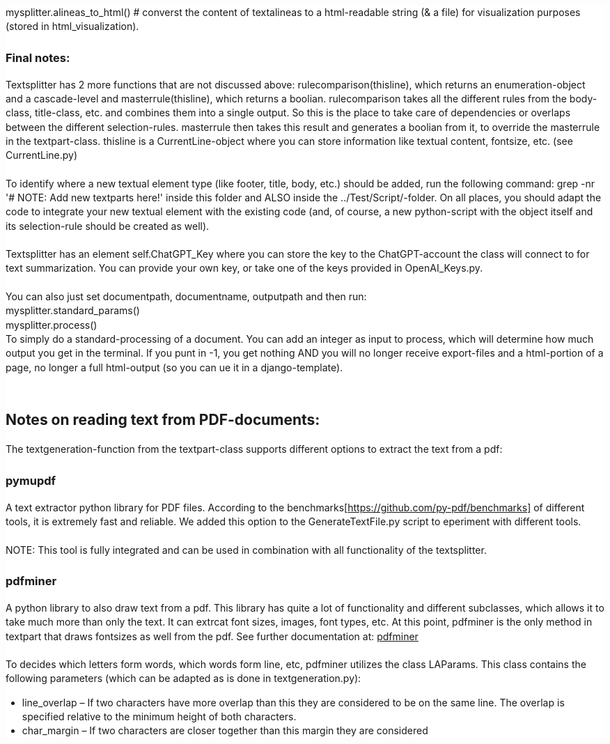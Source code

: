 mysplitter.alineas_to_html() # converst the content of textalineas to a html-readable string (& a file) for visualization purposes (stored in html_visualization). <br />

### Final notes:
Textsplitter has 2 more functions that are not discussed above: rulecomparison(thisline), which returns an enumeration-object and a cascade-level and masterrule(thisline), which returns a boolian. rulecomparison takes all the different rules from the body-class, title-class, etc. and combines them into a single output. So this is the place to take care of dependencies or overlaps between the different selection-rules. masterrule then takes this result and generates a boolian from it, to override the masterrule in the textpart-class. thisline is a CurrentLine-object where you can store information like textual content, fontsize, etc. (see CurrentLine.py) <br />
<br />
To identify where a new textual element type (like footer, title, body, etc.) should be added, run the following command: grep -nr '# NOTE: Add new textparts here!' inside this folder and ALSO inside the ../Test/Script/-folder. On all places, you should adapt the code to integrate your new textual element with the existing code (and, of course, a new python-script with the object itself and its selection-rule should be created as well). <br />
<br />
Textsplitter has an element self.ChatGPT_Key where you can store the key to the ChatGPT-account the class will connect to for text summarization. You can provide your own key, or take one of the keys provided in OpenAI_Keys.py. <br />
<br />
You can also just set documentpath, documentname, outputpath and then run: <br />
mysplitter.standard_params() <br />
mysplitter.process() <br />
To simply do a standard-processing of a document. You can add an integer as input to process, which will determine how much output you get in the terminal. If you punt in -1, you get nothing AND you will no longer receive export-files and a html-portion of a page, no longer a full html-output (so you can ue it in a django-template). <br />
<br />

## Notes on reading text from PDF-documents:

The textgeneration-function from the textpart-class supports different options to extract the text from a pdf:

### pymupdf

A text extractor python library for PDF files. According to the benchmarks[https://github.com/py-pdf/benchmarks]
of different tools, it is extremely fast and reliable. We added this option
to the GenerateTextFile.py script to eperiment with different tools.
<br />
<br />
NOTE: This tool is fully integrated and can be used in combination with all functionality of the textsplitter.

### pdfminer

A python library to also draw text from a pdf. This library has quite a lot of functionality
and different subclasses, which allows it to take much more than only the text. It can extrcat
font sizes, images, font types, etc. At this point, pdfminer is the only method in textpart
that draws fontsizes as well from the pdf. See further documentation at:
[pdfminer](https://pdfminersix.readthedocs.io/en/latest/tutorial/extract_pages.html)
<br />
<br />
To decides which letters form words, which words form line, etc, pdfminer utilizes the class LAParams.
This class contains the following parameters (which can be adapted as is done in textgeneration.py):
* line_overlap – If two characters have more overlap than this they are considered to be
on the same line. The overlap is specified relative to the minimum height of both characters.
* char_margin – If two characters are closer together than this margin they are considered